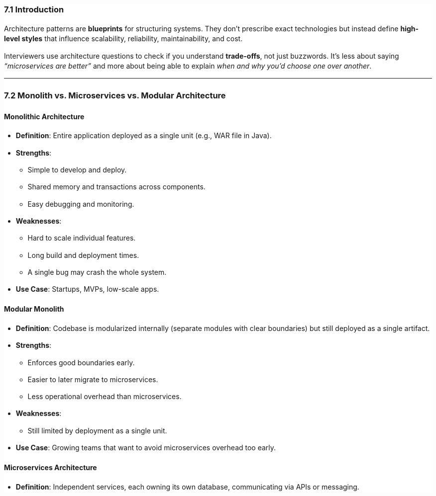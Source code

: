 ### 7.1 Introduction

Architecture patterns are **blueprints** for structuring systems. They don’t prescribe exact technologies but instead define **high-level styles** that influence scalability, reliability, maintainability, and cost.

Interviewers use architecture questions to check if you understand **trade-offs**, not just buzzwords. It’s less about saying _“microservices are better”_ and more about being able to explain _when and why you’d choose one over another_.

---

### 7.2 Monolith vs. Microservices vs. Modular Architecture

#### Monolithic Architecture

- **Definition**: Entire application deployed as a single unit (e.g., WAR file in Java).
    
- **Strengths**:
    
    - Simple to develop and deploy.
        
    - Shared memory and transactions across components.
        
    - Easy debugging and monitoring.
        
- **Weaknesses**:
    
    - Hard to scale individual features.
        
    - Long build and deployment times.
        
    - A single bug may crash the whole system.
        
- **Use Case**: Startups, MVPs, low-scale apps.
    

#### Modular Monolith

- **Definition**: Codebase is modularized internally (separate modules with clear boundaries) but still deployed as a single artifact.
    
- **Strengths**:
    
    - Enforces good boundaries early.
        
    - Easier to later migrate to microservices.
        
    - Less operational overhead than microservices.
        
- **Weaknesses**:
    
    - Still limited by deployment as a single unit.
        
- **Use Case**: Growing teams that want to avoid microservices overhead too early.
    

#### Microservices Architecture

- **Definition**: Independent services, each owning its own database, communicating via APIs or messaging.
    
